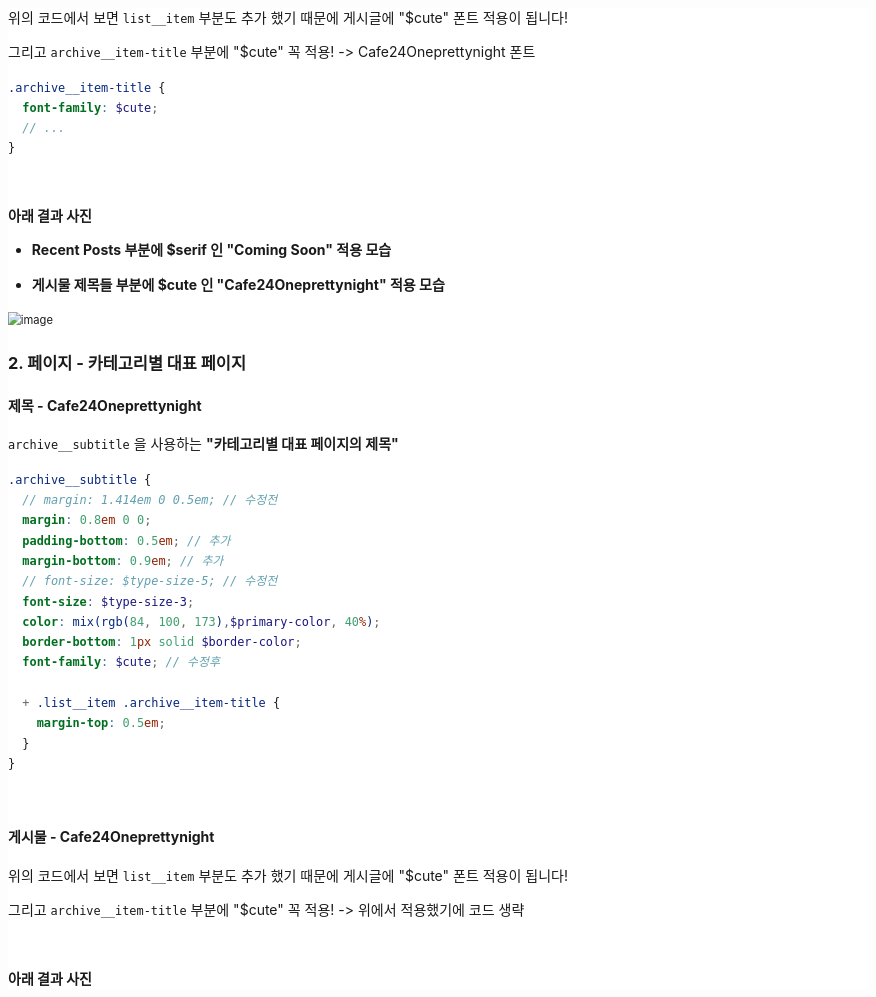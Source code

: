 위의 코드에서 보면 `list__item` 부분도 추가 했기 때문에 게시글에 "$cute" 폰트 적용이 됩니다!

그리고 `archive__item-title` 부분에 "$cute" 꼭 적용! -> Cafe24Oneprettynight 폰트

```scss
.archive__item-title {
  font-family: $cute;
  // ...
}
```

<br>

**아래 결과 사진**

* **Recent Posts 부분에 $serif 인 "Coming Soon" 적용 모습**

* **게시물 제목들 부분에 $cute 인 "Cafe24Oneprettynight" 적용 모습**

<img src="https://github.com/BH946/bh946.github.io/assets/80165014/26f034b1-4fd5-486c-8b61-62513d7ddeed" alt="image" style="zoom:80%;" /> 

<br>

### 2. 페이지 - 카테고리별 대표 페이지

#### 제목 - Cafe24Oneprettynight 

`archive__subtitle` 을 사용하는 **"카테고리별 대표 페이지의 제목"**

```scss
.archive__subtitle {
  // margin: 1.414em 0 0.5em; // 수정전
  margin: 0.8em 0 0;
  padding-bottom: 0.5em; // 추가
  margin-bottom: 0.9em; // 추가
  // font-size: $type-size-5; // 수정전
  font-size: $type-size-3;
  color: mix(rgb(84, 100, 173),$primary-color, 40%);
  border-bottom: 1px solid $border-color;
  font-family: $cute; // 수정후

  + .list__item .archive__item-title {
    margin-top: 0.5em;
  }
}
```

<br>

#### 게시물 - Cafe24Oneprettynight 

위의 코드에서 보면 `list__item` 부분도 추가 했기 때문에 게시글에 "$cute" 폰트 적용이 됩니다!

그리고 `archive__item-title` 부분에 "$cute" 꼭 적용! -> 위에서 적용했기에 코드 생략

<br>

**아래 결과 사진**
